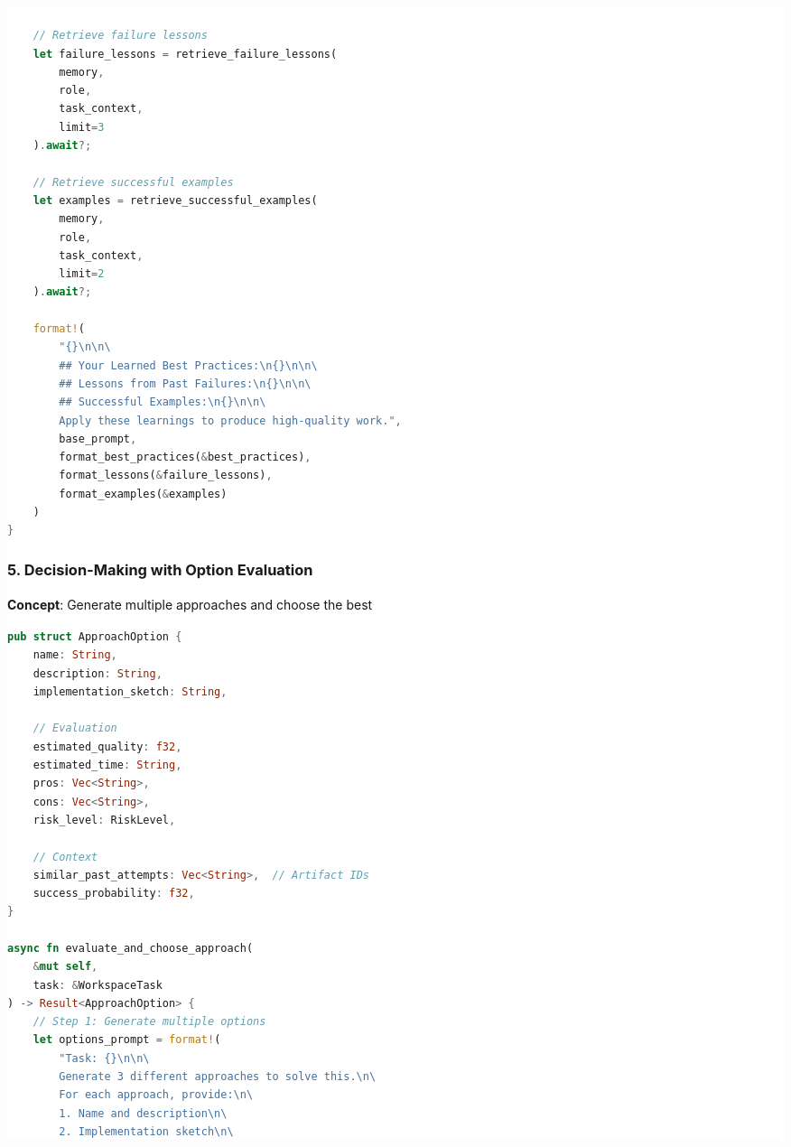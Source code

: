 ```rust
    
    // Retrieve failure lessons
    let failure_lessons = retrieve_failure_lessons(
        memory, 
        role, 
        task_context, 
        limit=3
    ).await?;
    
    // Retrieve successful examples
    let examples = retrieve_successful_examples(
        memory, 
        role, 
        task_context, 
        limit=2
    ).await?;
    
    format!(
        "{}\n\n\
        ## Your Learned Best Practices:\n{}\n\n\
        ## Lessons from Past Failures:\n{}\n\n\
        ## Successful Examples:\n{}\n\n\
        Apply these learnings to produce high-quality work.",
        base_prompt,
        format_best_practices(&best_practices),
        format_lessons(&failure_lessons),
        format_examples(&examples)
    )
}
```

### 5. Decision-Making with Option Evaluation

**Concept**: Generate multiple approaches and choose the best

```rust
pub struct ApproachOption {
    name: String,
    description: String,
    implementation_sketch: String,
    
    // Evaluation
    estimated_quality: f32,
    estimated_time: String,
    pros: Vec<String>,
    cons: Vec<String>,
    risk_level: RiskLevel,
    
    // Context
    similar_past_attempts: Vec<String>,  // Artifact IDs
    success_probability: f32,
}

async fn evaluate_and_choose_approach(
    &mut self,
    task: &WorkspaceTask
) -> Result<ApproachOption> {
    // Step 1: Generate multiple options
    let options_prompt = format!(
        "Task: {}\n\n\
        Generate 3 different approaches to solve this.\n\
        For each approach, provide:\n\
        1. Name and description\n\
        2. Implementation sketch\n\
```